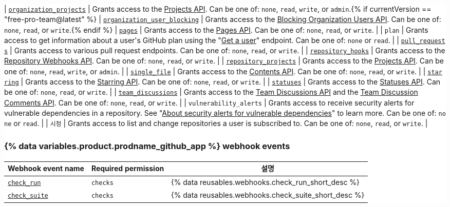 | [`organization_projects`](/rest/reference/permissions-required-for-github-apps/#permission-on-organization-projects)             | Grants access to the [Projects API](/v3/projects/). Can be one of: `none`, `read`, `write`, or `admin`.{% if currentVersion == "free-pro-team@latest" %}
| [`organization_user_blocking`](/rest/reference/permissions-required-for-github-apps/#permission-on-organization-projects)        | Grants access to the [Blocking Organization Users API](/v3/orgs/blocking/). Can be one of: `none`, `read`, or `write`.{% endif %}
| [`pages`](/rest/reference/permissions-required-for-github-apps/#permission-on-pages)                                             | Grants access to the [Pages API](/v3/repos/pages/). Can be one of: `none`, `read`, or `write`.                                                                                                                                                                               |
| `plan`                                                                                                                           | Grants access to get information about a user's GitHub plan using the "[Get a user](/v3/users/#get-a-user)" endpoint. Can be one of: `none` or `read`.                                                                                                                       |
| [`pull_requests`](/rest/reference/permissions-required-for-github-apps/#permission-on-pull-requests)                             | Grants access to various pull request endpoints. Can be one of: `none`, `read`, or `write`.                                                                                                                                                                                  |
| [`repository_hooks`](/rest/reference/permissions-required-for-github-apps/#permission-on-repository-hooks)                       | Grants access to the [Repository Webhooks API](/v3/repos/hooks/). Can be one of: `none`, `read`, or `write`.                                                                                                                                                                 |
| [`repository_projects`](/rest/reference/permissions-required-for-github-apps/#permission-on-repository-projects)                 | Grants access to the [Projects API](/v3/projects/). Can be one of: `none`, `read`, `write`, or `admin`.                                                                                                                                                                      |
| [`single_file`](/rest/reference/permissions-required-for-github-apps/#permission-on-single-file)                                 | Grants access to the [Contents API](/v3/repos/contents/). Can be one of: `none`, `read`, or `write`.                                                                                                                                                                         |
| [`starring`](/rest/reference/permissions-required-for-github-apps/#permission-on-starring)                                       | Grants access to the [Starring API](/v3/activity/starring/). Can be one of: `none`, `read`, or `write`.                                                                                                                                                                      |
| [`statuses`](/rest/reference/permissions-required-for-github-apps/#permission-on-statuses)                                       | Grants access to the [Statuses API](/v3/repos/statuses/). Can be one of: `none`, `read`, or `write`.                                                                                                                                                                         |
| [`team_discussions`](/rest/reference/permissions-required-for-github-apps/#permission-on-team-discussions)                       | Grants access to the [Team Discussions API](/v3/teams/discussions/) and the [Team Discussion Comments API](/v3/teams/discussion_comments/). Can be one of: `none`, `read`, or `write`.                                                                                       |
| `vulnerability_alerts`                                                                                                           | Grants access to receive security alerts for vulnerable dependencies in a repository. See "[About security alerts for vulnerable dependencies](/articles/about-security-alerts-for-vulnerable-dependencies)" to learn more. Can be one of: `none` or `read`.                 |
| `시청`                                                                                                                             | Grants access to list and change repositories a user is subscribed to. Can be one of: `none`, `read`, or `write`.                                                                                                                                                            |

### {% data variables.product.prodname_github_app %} webhook events

| Webhook event name                                                                     | Required permission                              | 설명                                                                                         |
| -------------------------------------------------------------------------------------- | ------------------------------------------------ | ------------------------------------------------------------------------------------------ |
| [`check_run`](/webhooks/event-payloads/#check_run)                                     | `checks`                                         | {% data reusables.webhooks.check_run_short_desc %}                                  |
| [`check_suite`](/webhooks/event-payloads/#check_suite)                                 | `checks`                                         | {% data reusables.webhooks.check_suite_short_desc %}                                 |